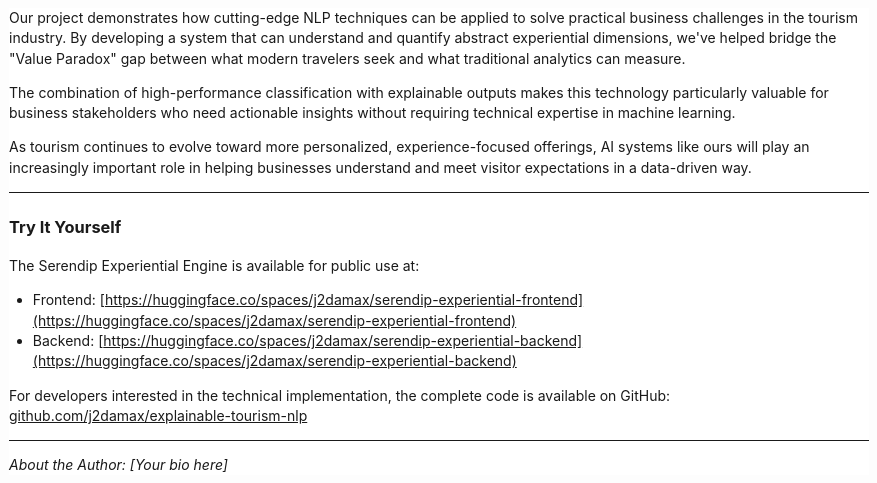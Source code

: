 Our project demonstrates how cutting-edge NLP techniques can be applied to solve practical business challenges in the tourism industry. By developing a system that can understand and quantify abstract experiential dimensions, we've helped bridge the "Value Paradox" gap between what modern travelers seek and what traditional analytics can measure.

The combination of high-performance classification with explainable outputs makes this technology particularly valuable for business stakeholders who need actionable insights without requiring technical expertise in machine learning.

As tourism continues to evolve toward more personalized, experience-focused offerings, AI systems like ours will play an increasingly important role in helping businesses understand and meet visitor expectations in a data-driven way.

---

### Try It Yourself

The Serendip Experiential Engine is available for public use at:

- Frontend: [https://huggingface.co/spaces/j2damax/serendip-experiential-frontend](https://huggingface.co/spaces/j2damax/serendip-experiential-frontend)
- Backend: [https://huggingface.co/spaces/j2damax/serendip-experiential-backend](https://huggingface.co/spaces/j2damax/serendip-experiential-backend)

For developers interested in the technical implementation, the complete code is available on GitHub: [github.com/j2damax/explainable-tourism-nlp](https://github.com/j2damax/explainable-tourism-nlp)

---

_About the Author: [Your bio here]_
